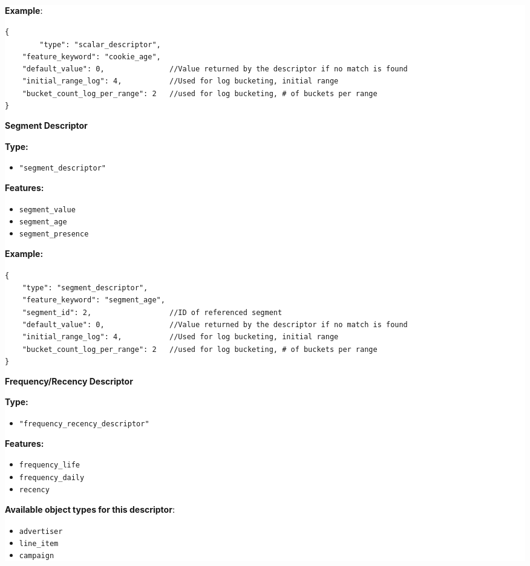 
**Example**:

``` pre
{
        "type": "scalar_descriptor",
    "feature_keyword": "cookie_age",
    "default_value": 0,               //Value returned by the descriptor if no match is found
    "initial_range_log": 4,           //Used for log bucketing, initial range
    "bucket_count_log_per_range": 2   //used for log bucketing, # of buckets per range
}
```

**Segment Descriptor**

**Type:**

- `"segment_descriptor"`

**Features:**

- `segment_value `
- `segment_age`
- `segment_presence `

**Example:**

``` pre
{
    "type": "segment_descriptor",
    "feature_keyword": "segment_age",
    "segment_id": 2,                  //ID of referenced segment
    "default_value": 0,               //Value returned by the descriptor if no match is found
    "initial_range_log": 4,           //Used for log bucketing, initial range
    "bucket_count_log_per_range": 2   //used for log bucketing, # of buckets per range
}
```

**Frequency/Recency Descriptor**



**Type:**

- `"frequency_recency_descriptor"`



**Features:**

- `frequency_life`
- `frequency_daily`
- `recency`



**Available object types for this descriptor**:

- `advertiser`
- `line_item`
- `campaign`
